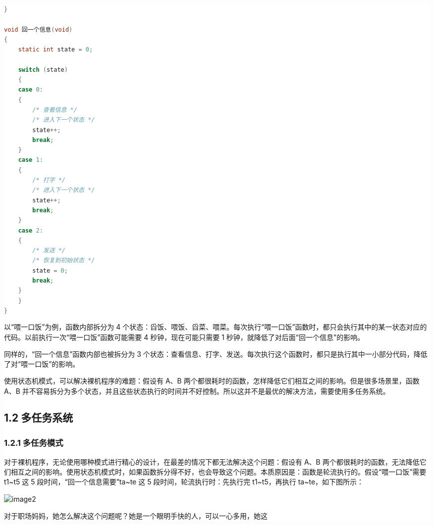 ```c
}

void 回一个信息(void)
{
    static int state = 0;

    switch (state)
    {
    case 0:
    {
        /* 查看信息 */
        /* 进入下一个状态 */
        state++;
        break;
    }
    case 1:
    {
        /* 打字 */
        /* 进入下一个状态 */
        state++;
        break;
    }
    case 2:
    {
        /* 发送 */
        /* 恢复到初始状态 */
        state = 0;
        break;
    }
    }
}
```

以“喂一口饭”为例，函数内部拆分为 4 个状态：舀饭、喂饭、舀菜、喂菜。每次执行“喂一口饭”函数时，都只会执行其中的某一状态对应的代码。以前执行一次“喂一口饭”函数可能需要 4 秒钟，现在可能只需要 1 秒钟，就降低了对后面“回一个信息”的影响。

同样的，“回一个信息”函数内部也被拆分为 3 个状态：查看信息、打字、发送。每次执行这个函数时，都只是执行其中一小部分代码，降低了对“喂一口饭”的影响。

使用状态机模式，可以解决裸机程序的难题：假设有 A、B 两个都很耗时的函数，怎样降低它们相互之间的影响。但是很多场景里，函数 A、B 并不容易拆分为多个状态，并且这些状态执行的时间并不好控制。所以这并不是最优的解决方法，需要使用多任务系统。

## 1.2 多任务系统

### 1.2.1 多任务模式

对于裸机程序，无论使用哪种模式进行精心的设计，在最差的情况下都无法解决这个问题：假设有 A、B 两个都很耗时的函数，无法降低它们相互之间的影响。使用状态机模式时，如果函数拆分得不好，也会导致这个问题。本质原因是：函数是轮流执行的。假设“喂一口饭”需要 t1~t5 这 5 段时间，“回一个信息需要”ta~te 这 5 段时间，轮流执行时：先执行完 t1~t5，再执行 ta~te，如下图所示：


![image2](http://photos.100ask.net/renesas-docs/DShanMCU_RA6M5/object_oriented_module_programming_method_in_ARM_embedded_system/chapter-1/image2.png)


对于职场妈妈，她怎么解决这个问题呢？她是一个眼明手快的人，可以一心多用，她这
